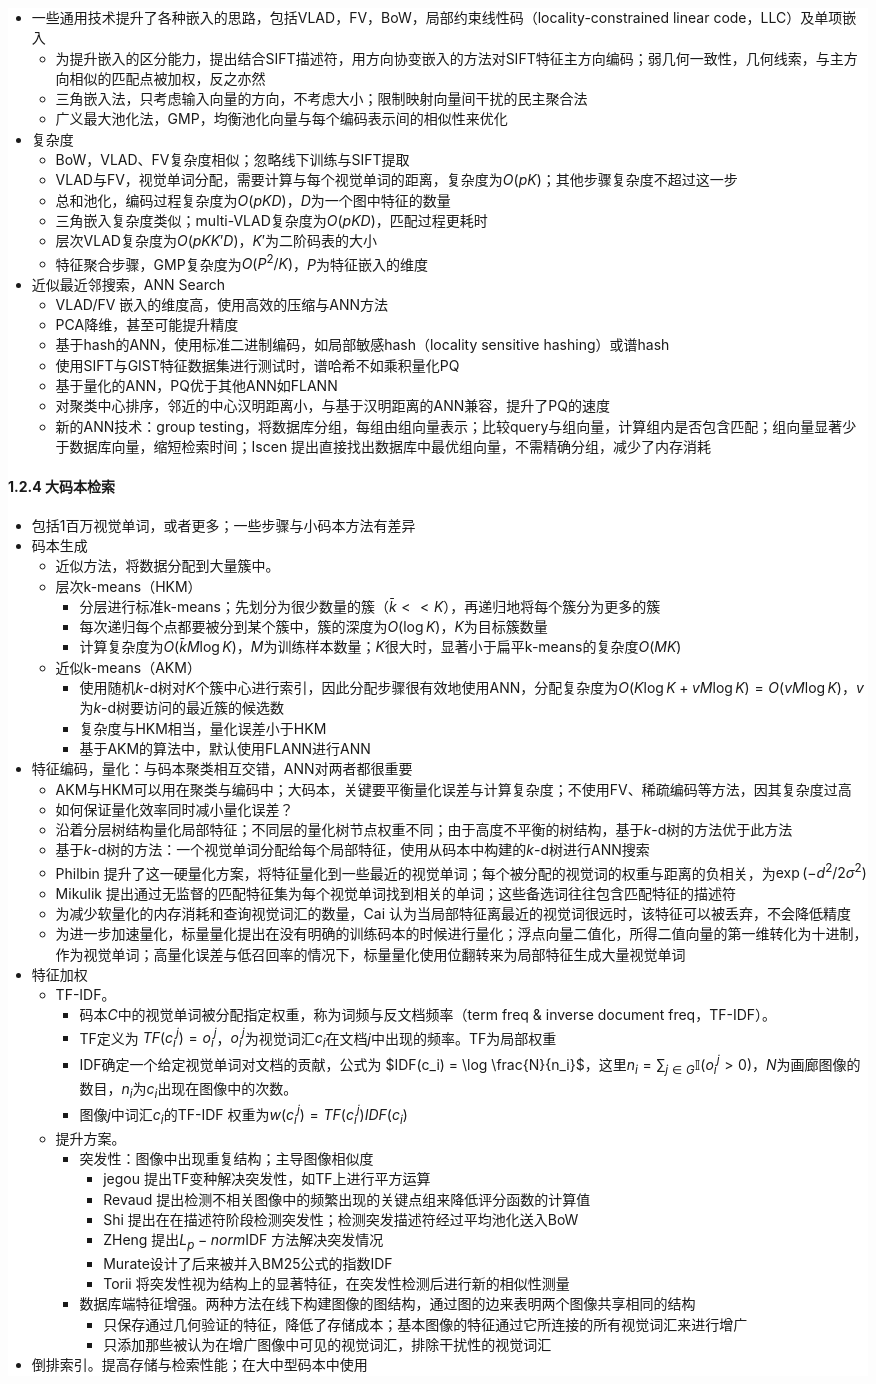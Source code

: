  - 一些通用技术提升了各种嵌入的思路，包括VLAD，FV，BoW，局部约束线性码（locality-constrained linear code，LLC）及单项嵌入
    - 为提升嵌入的区分能力，提出结合SIFT描述符，用方向协变嵌入的方法对SIFT特征主方向编码；弱几何一致性，几何线索，与主方向相似的匹配点被加权，反之亦然
    - 三角嵌入法，只考虑输入向量的方向，不考虑大小；限制映射向量间干扰的民主聚合法
    - 广义最大池化法，GMP，均衡池化向量与每个编码表示间的相似性来优化
  - 复杂度
    - BoW，VLAD、FV复杂度相似；忽略线下训练与SIFT提取
    - VLAD与FV，视觉单词分配，需要计算与每个视觉单词的距离，复杂度为$O(pK)$；其他步骤复杂度不超过这一步
    - 总和池化，编码过程复杂度为$O(pKD)$，$D$为一个图中特征的数量
    - 三角嵌入复杂度类似；multi-VLAD复杂度为$O(pKD)$，匹配过程更耗时
    - 层次VLAD复杂度为$O(pKK'D)$，$K'$为二阶码表的大小
    - 特征聚合步骤，GMP复杂度为$O(P^2/K)$，$P$为特征嵌入的维度
- 近似最近邻搜索，ANN Search
  - VLAD/FV 嵌入的维度高，使用高效的压缩与ANN方法
  - PCA降维，甚至可能提升精度
  - 基于hash的ANN，使用标准二进制编码，如局部敏感hash（locality sensitive hashing）或谱hash
  - 使用SIFT与GIST特征数据集进行测试时，谱哈希不如乘积量化PQ
  - 基于量化的ANN，PQ优于其他ANN如FLANN
  - 对聚类中心排序，邻近的中心汉明距离小，与基于汉明距离的ANN兼容，提升了PQ的速度
  - 新的ANN技术：group testing，将数据库分组，每组由组向量表示；比较query与组向量，计算组内是否包含匹配；组向量显著少于数据库向量，缩短检索时间；Iscen 提出直接找出数据库中最优组向量，不需精确分组，减少了内存消耗

#### 1.2.4 大码本检索

- 包括1百万视觉单词，或者更多；一些步骤与小码本方法有差异
- 码本生成
  - 近似方法，将数据分配到大量簇中。
  - 层次k-means（HKM）
    - 分层进行标准k-means；先划分为很少数量的簇（$\bar{k} << K$），再递归地将每个簇分为更多的簇
    - 每次递归每个点都要被分到某个簇中，簇的深度为$O(\log K)$，$K$为目标簇数量
    - 计算复杂度为$O(\bar{k}M\log K)$，$M$为训练样本数量；$K$很大时，显著小于扁平k-means的复杂度$O(MK)$
  - 近似k-means（AKM）
    - 使用随机$k$-d树对$K$个簇中心进行索引，因此分配步骤很有效地使用ANN，分配复杂度为$O(K\log K+vM\log K)=O(vM\log K)$，$v$为$k$-d树要访问的最近簇的候选数
    - 复杂度与HKM相当，量化误差小于HKM
    - 基于AKM的算法中，默认使用FLANN进行ANN
- 特征编码，量化：与码本聚类相互交错，ANN对两者都很重要
  - AKM与HKM可以用在聚类与编码中；大码本，关键要平衡量化误差与计算复杂度；不使用FV、稀疏编码等方法，因其复杂度过高
  - 如何保证量化效率同时减小量化误差？
  - 沿着分层树结构量化局部特征；不同层的量化树节点权重不同；由于高度不平衡的树结构，基于$k$-d树的方法优于此方法
  - 基于$k$-d树的方法：一个视觉单词分配给每个局部特征，使用从码本中构建的$k$-d树进行ANN搜索
  - Philbin 提升了这一硬量化方案，将特征量化到一些最近的视觉单词；每个被分配的视觉词的权重与距离的负相关，为$\exp(-d^2/2\sigma^2)$
  - Mikulik 提出通过无监督的匹配特征集为每个视觉单词找到相关的单词；这些备选词往往包含匹配特征的描述符
  - 为减少软量化的内存消耗和查询视觉词汇的数量，Cai 认为当局部特征离最近的视觉词很远时，该特征可以被丢弃，不会降低精度
  - 为进一步加速量化，标量量化提出在没有明确的训练码本的时候进行量化；浮点向量二值化，所得二值向量的第一维转化为十进制，作为视觉单词；高量化误差与低召回率的情况下，标量量化使用位翻转来为局部特征生成大量视觉单词
- 特征加权
  - TF-IDF。
    - 码本$C$中的视觉单词被分配指定权重，称为词频与反文档频率（term freq & inverse document freq，TF-IDF）。
    - TF定义为 $TF(c_i^j)=o_i^j$，$o_i^j$为视觉词汇$c_i$在文档$j$中出现的频率。TF为局部权重
    - IDF确定一个给定视觉单词对文档的贡献，公式为 $IDF(c_i) = \log \frac{N}{n_i}$，这里$n_i = \sum_{j\in G}\mathbb{I}(o_i^j > 0)$，$N$为画廊图像的数目，$n_i$为$c_i$出现在图像中的次数。
    - 图像$j$中词汇$c_i$的TF-IDF 权重为$w(c_i^j) = TF(c_i^j)IDF(c_i)$
  - 提升方案。
    - 突发性：图像中出现重复结构；主导图像相似度
      - jegou 提出TF变种解决突发性，如TF上进行平方运算
      - Revaud 提出检测不相关图像中的频繁出现的关键点组来降低评分函数的计算值
      - Shi 提出在在描述符阶段检测突发性；检测突发描述符经过平均池化送入BoW
      - ZHeng 提出$L_p-norm$IDF 方法解决突发情况
      - Murate设计了后来被并入BM25公式的指数IDF
      - Torii 将突发性视为结构上的显著特征，在突发性检测后进行新的相似性测量
    - 数据库端特征增强。两种方法在线下构建图像的图结构，通过图的边来表明两个图像共享相同的结构
      - 只保存通过几何验证的特征，降低了存储成本；基本图像的特征通过它所连接的所有视觉词汇来进行增广
      - 只添加那些被认为在增广图像中可见的视觉词汇，排除干扰性的视觉词汇
- 倒排索引。提高存储与检索性能；在大中型码本中使用